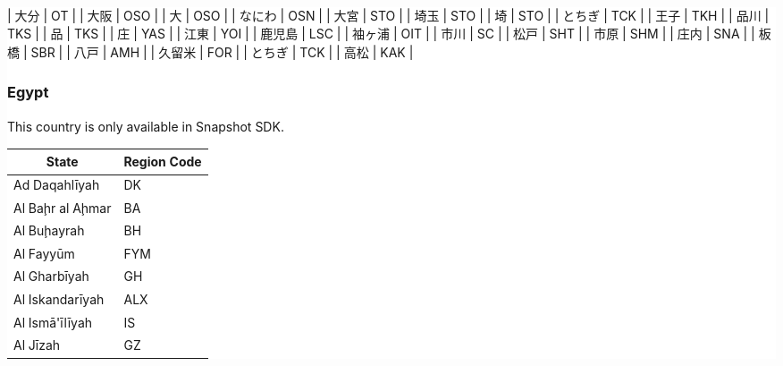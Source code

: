 | 大分     | OT          |
| 大阪     | OSO         |
| 大       | OSO         |
| なにわ   | OSN         |
| 大宮     | STO         |
| 埼玉     | STO         |
| 埼       | STO         |
| とちぎ   | TCK         |
| 王子     | TKH         |
| 品川     | TKS         |
| 品       | TKS         |
| 庄       | YAS         |
| 江東     | YOI         |
| 鹿児島   | LSC         |
| 袖ヶ浦   | OIT         |
| 市川     | SC          |
| 松戸     | SHT         |
| 市原     | SHM         |
| 庄内     | SNA         |
| 板橋     | SBR         |
| 八戸     | AMH         |
| 久留米   | FOR         |
| とちぎ   | TCK         |
| 高松     | KAK         |

### Egypt

<aside class="warn">
This country is only available in Snapshot SDK.
</aside>

| State            | Region Code |
| ---------------- | ----------- |
| Ad Daqahlīyah    | DK          |
| Al Baḩr al Aḩmar | BA          |
| Al Buḩayrah      | BH          |
| Al Fayyūm        | FYM         |
| Al Gharbīyah     | GH          |
| Al Iskandarīyah  | ALX         |
| Al Ismā'īlīyah   | IS          |
| Al Jīzah         | GZ          |